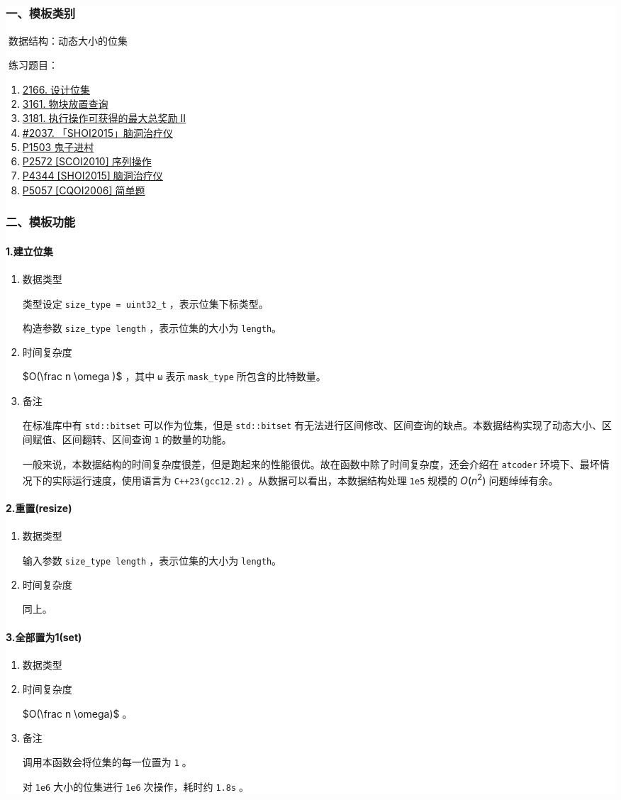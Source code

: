 ### 一、模板类别

​	数据结构：动态大小的位集

​	练习题目：

1. [2166. 设计位集](https://leetcode.cn/problems/design-bitset/)
2. [3161. 物块放置查询](https://leetcode.cn/problems/block-placement-queries/)
3. [3181. 执行操作可获得的最大总奖励 II](https://leetcode.cn/problems/maximum-total-reward-using-operations-ii/)
4. [#2037. 「SHOI2015」脑洞治疗仪](https://loj.ac/p/2037)
5. [P1503 鬼子进村](https://www.luogu.com.cn/problem/P1503)
6. [P2572 [SCOI2010] 序列操作](https://www.luogu.com.cn/problem/P2572)
7. [P4344 [SHOI2015] 脑洞治疗仪](https://www.luogu.com.cn/problem/P4344)
8. [P5057 [CQOI2006] 简单题](https://www.luogu.com.cn/problem/P5057)

### 二、模板功能

#### 1.建立位集

1. 数据类型

   类型设定 `size_type = uint32_t` ，表示位集下标类型。

   构造参数 `size_type length` ，表示位集的大小为 `length`。

2. 时间复杂度

   $O(\frac n \omega )$ ，其中 `ω` 表示 `mask_type` 所包含的比特数量。

3. 备注

   在标准库中有 `std::bitset` 可以作为位集，但是 `std::bitset` 有无法进行区间修改、区间查询的缺点。本数据结构实现了动态大小、区间赋值、区间翻转、区间查询 `1` 的数量的功能。

   一般来说，本数据结构的时间复杂度很差，但是跑起来的性能很优。故在函数中除了时间复杂度，还会介绍在 `atcoder` 环境下、最坏情况下的实际运行速度，使用语言为 `C++23(gcc12.2)` 。从数据可以看出，本数据结构处理 `1e5` 规模的 $O(n^2)$ 问题绰绰有余。

#### 2.重置(resize)

1. 数据类型

   输入参数 `size_type length` ，表示位集的大小为 `length`。

2. 时间复杂度

   同上。

####  3.全部置为1(set)

1. 数据类型

2. 时间复杂度

   $O(\frac n \omega)$ 。

3. 备注

   调用本函数会将位集的每一位置为 `1` 。
   
   对 `1e6` 大小的位集进行 `1e6` 次操作，耗时约 `1.8s` 。
